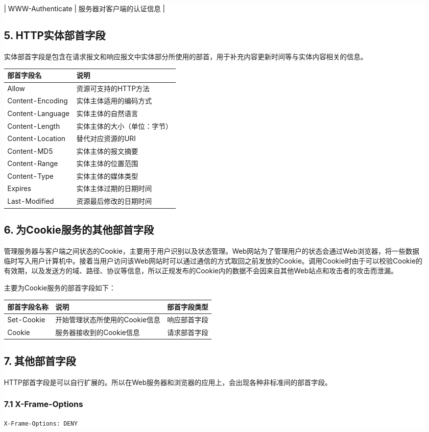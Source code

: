 | WWW-Authenticate | 服务器对客户端的认证信息 |

## 5. HTTP实体部首字段

实体部首字段是包含在请求报文和响应报文中实体部分所使用的部首，用于补充内容更新时间等与实体内容相关的信息。

| 部首字段名 | 说明 |
| :- | :- |
| Allow | 资源可支持的HTTP方法 |
| Content-Encoding | 实体主体适用的编码方式 |
| Content-Language | 实体主体的自然语言 |
| Content-Length | 实体主体的大小（单位：字节） |
| Content-Location | 替代对应资源的URI |
| Content-MD5 | 实体主体的报文摘要 |
| Content-Range | 实体主体的位置范围 |
| Content-Type | 实体主体的媒体类型 |
| Expires | 实体主体过期的日期时间 |
| Last-Modified | 资源最后修改的日期时间 |

## 6. 为Cookie服务的其他部首字段

管理服务器与客户端之间状态的Cookie，主要用于用户识别以及状态管理。Web网站为了管理用户的状态会通过Web浏览器，将一些数据临时写入用户计算机中。接着当用户访问该Web网站时可以通过通信的方式取回之前发放的Cookie。调用Cookie时由于可以校验Cookie的有效期，以及发送方的域、路径、协议等信息，所以正规发布的Cookie内的数据不会因来自其他Web站点和攻击者的攻击而泄漏。

主要为Cookie服务的部首字段如下：

| 部首字段名称 | 说明 | 部首字段类型 |
| :- | :- | :- |
| Set-Cookie | 开始管理状态所使用的Cookie信息 | 响应部首字段 |
| Cookie | 服务器接收到的Cookie信息 | 请求部首字段 |

## 7. 其他部首字段

HTTP部首字段是可以自行扩展的。所以在Web服务器和浏览器的应用上，会出现各种非标准间的部首字段。

### 7.1 X-Frame-Options

```
X-Frame-Options: DENY
```
